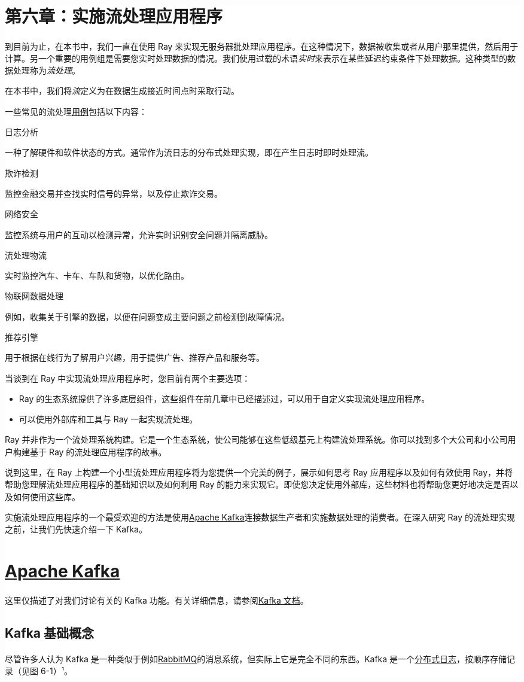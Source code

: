 # 第六章：实施流处理应用程序

到目前为止，在本书中，我们一直在使用 Ray 来实现无服务器批处理应用程序。在这种情况下，数据被收集或者从用户那里提供，然后用于计算。另一个重要的用例组是需要您实时处理数据的情况。我们使用过载的术语*实时*来表示在某些延迟约束条件下处理数据。这种类型的数据处理称为*流处理*。

在本书中，我们将*流*定义为在数据生成接近时间点时采取行动。

一些常见的流处理[用例](https://oreil.ly/QQnmm)包括以下内容：

日志分析

一种了解硬件和软件状态的方式。通常作为流日志的分布式处理实现，即在产生日志时即时处理流。

欺诈检测

监控金融交易并查找实时信号的异常，以及停止欺诈交易。

网络安全

监控系统与用户的互动以检测异常，允许实时识别安全问题并隔离威胁。

流处理物流

实时监控汽车、卡车、车队和货物，以优化路由。

物联网数据处理

例如，收集关于引擎的数据，以便在问题变成主要问题之前检测到故障情况。

推荐引擎

用于根据在线行为了解用户兴趣，用于提供广告、推荐产品和服务等。

当谈到在 Ray 中实现流处理应用程序时，您目前有两个主要选项：

+   Ray 的生态系统提供了许多底层组件，这些组件在前几章中已经描述过，可以用于自定义实现流处理应用程序。

+   可以使用外部库和工具与 Ray 一起实现流处理。

Ray 并非作为一个流处理系统构建。它是一个生态系统，使公司能够在这些低级基元上构建流处理系统。你可以找到多个大公司和小公司用户构建基于 Ray 的流处理应用程序的故事。

说到这里，在 Ray 上构建一个小型流处理应用程序将为您提供一个完美的例子，展示如何思考 Ray 应用程序以及如何有效使用 Ray，并将帮助您理解流处理应用程序的基础知识以及如何利用 Ray 的能力来实现它。即使您决定使用外部库，这些材料也将帮助您更好地决定是否以及如何使用这些库。

实施流处理应用程序的一个最受欢迎的方法是使用[Apache Kafka](https://oreil.ly/kMiQC)连接数据生产者和实施数据处理的消费者。在深入研究 Ray 的流处理实现之前，让我们先快速介绍一下 Kafka。

# [Apache Kafka](https://oreil.ly/kMiQC)

这里仅描述了对我们讨论有关的 Kafka 功能。有关详细信息，请参阅[Kafka 文档](https://oreil.ly/E9Inp)。

## Kafka 基础概念

尽管许多人认为 Kafka 是一种类似于例如[RabbitMQ](https://oreil.ly/UD8ov)的消息系统，但实际上它是完全不同的东西。Kafka 是一个[分布式日志](https://oreil.ly/zXwQs)，按顺序存储记录（见图 6-1）¹。

